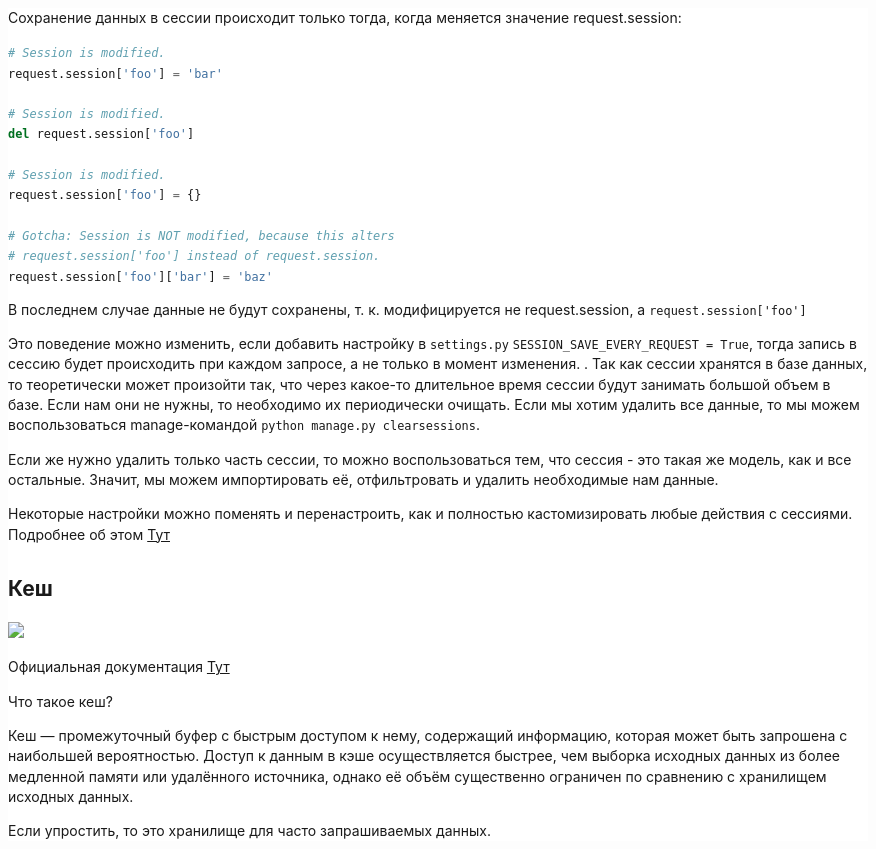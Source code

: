 Сохранение данных в сессии происходит только тогда, когда меняется значение request.session:

```python
# Session is modified.
request.session['foo'] = 'bar'

# Session is modified.
del request.session['foo']

# Session is modified.
request.session['foo'] = {}

# Gotcha: Session is NOT modified, because this alters
# request.session['foo'] instead of request.session.
request.session['foo']['bar'] = 'baz'
```

В последнем случае данные не будут сохранены, т. к. модифицируется не request.session, а `request.session['foo']`

Это поведение можно изменить, если добавить настройку в `settings.py`  `SESSION_SAVE_EVERY_REQUEST = True`, тогда запись
в сессию будет происходить при каждом запросе, а не только в момент изменения.
.
Так как сессии хранятся в базе данных, то теоретически может произойти так, что через какое-то длительное время сессии
будут занимать большой объем в базе. Если нам они не нужны, то необходимо их периодически очищать. Если мы хотим
удалить все данные, то мы можем воспользоваться manage-командой `python manage.py clearsessions`.

Если же нужно удалить только часть сессии, то можно воспользоваться тем, что сессия - это такая же модель, 
как и все остальные. Значит, мы можем импортировать её, отфильтровать и удалить необходимые нам данные.

Некоторые настройки можно поменять и перенастроить, как и полностью кастомизировать любые действия с сессиями. Подробнее
об этом [Тут](https://docs.djangoproject.com/en/4.2/topics/http/sessions/)

## Кеш

![](https://miro.medium.com/max/577/1*hjXc3KHBcFGfRw5rr5lv4A.jpeg)

Официальная документация [Тут](https://docs.djangoproject.com/en/4.2/topics/cache/)

Что такое кеш?

Кеш — промежуточный буфер с быстрым доступом к нему, содержащий информацию, которая может быть запрошена с наибольшей
вероятностью. Доступ к данным в кэше осуществляется быстрее, чем выборка исходных данных из более медленной памяти или
удалённого источника, однако её объём существенно ограничен по сравнению с хранилищем исходных данных.

Если упростить, то это хранилище для часто запрашиваемых данных.
